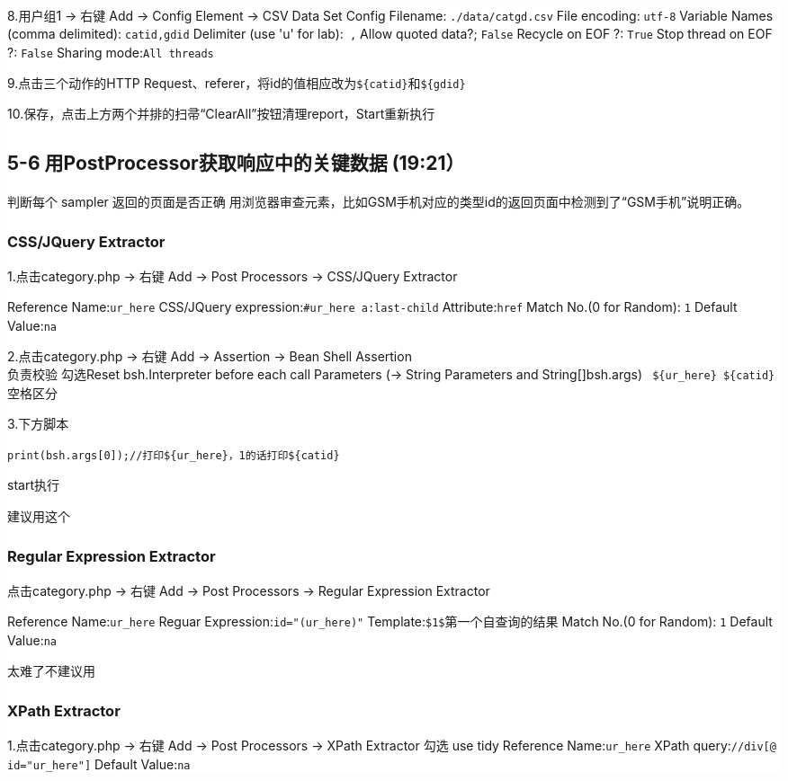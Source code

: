8.用户组1 -> 右键 Add -> Config Element -> CSV Data Set Config
Filename:  `./data/catgd.csv`
File encoding: `utf-8`
Variable Names (comma delimited): `catid,gdid`
Delimiter (use 'u' for lab):` ,`
Allow quoted data?; `False`
Recycle on EOF ?: `True`
Stop thread on EOF ?: `False`
Sharing mode:`All threads`

9.点击三个动作的HTTP Request、referer，将id的值相应改为`${catid}`和`${gdid}`

10.保存，点击上方两个并排的扫帚“ClearAll”按钮清理report，Start重新执行

## 5-6 用PostProcessor获取响应中的关键数据 (19:21）
判断每个 sampler 返回的页面是否正确
用浏览器审查元素，比如GSM手机对应的类型id的返回页面中检测到了“GSM手机”说明正确。
### CSS/JQuery Extractor
1.点击category.php -> 右键 Add -> Post Processors -> CSS/JQuery Extractor

Reference Name:`ur_here`
CSS/JQuery expression:`#ur_here a:last-child`
Attribute:`href`
Match No.(0 for Random): `1`
Default Value:`na`

2.点击category.php -> 右键 Add -> Assertion -> Bean Shell Assertion  
负责校验
勾选Reset bsh.Interpreter before each call
Parameters (-> String Parameters and String[]bsh.args)  ` ${ur_here} ${catid}`空格区分

3.下方脚本
```
print(bsh.args[0]);//打印${ur_here}，1的话打印${catid}
``` 
start执行

建议用这个

### Regular Expression Extractor
点击category.php -> 右键 Add -> Post Processors -> Regular Expression Extractor

Reference Name:`ur_here`
Reguar Expression:`id="(ur_here)"`
Template:`$1$`第一个自查询的结果
Match No.(0 for Random): `1`
Default Value:`na`

太难了不建议用

### XPath Extractor
1.点击category.php -> 右键 Add -> Post Processors -> XPath Extractor
勾选 use tidy
Reference Name:`ur_here`
XPath query:`//div[@id="ur_here"]`
Default Value:`na`
